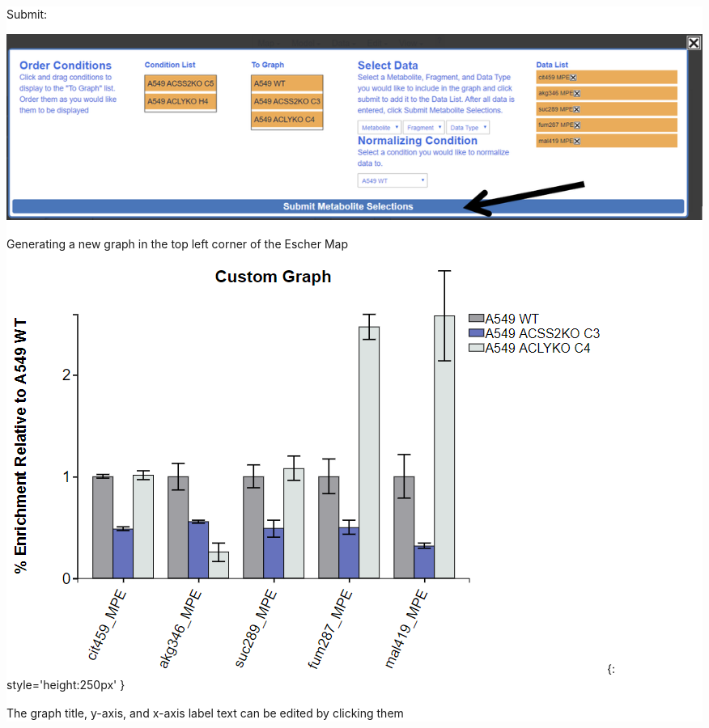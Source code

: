 Submit:

![Screenshot](../img/CompareMetabolitesSubmit.png)

Generating a new graph in the top left corner of the Escher Map

![Screenshot](../img/CompareMetabolitesAfterSubmit.PNG){: style='height:250px' }

The graph title, y-axis, and x-axis label text can be edited by clicking them
